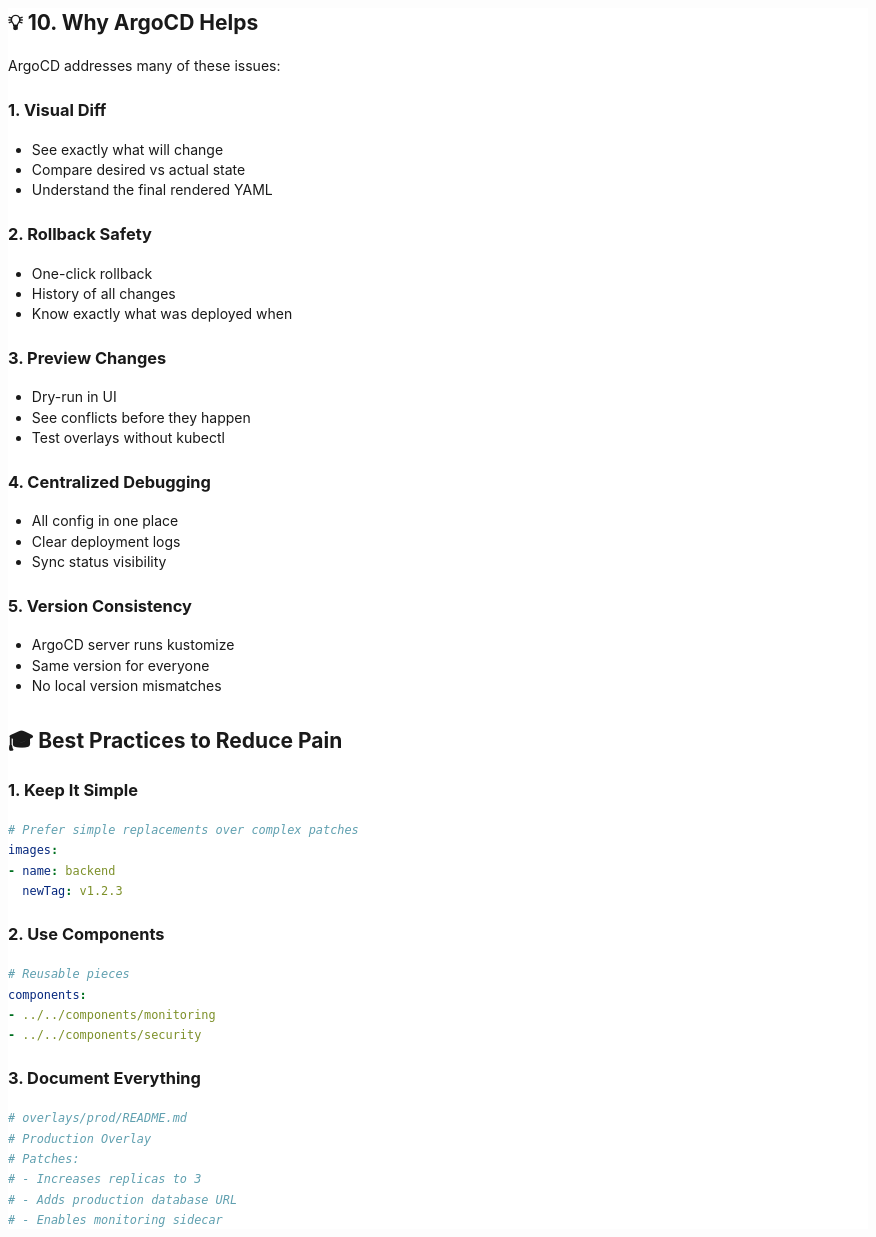 ## 💡 10. **Why ArgoCD Helps**

ArgoCD addresses many of these issues:

### 1. **Visual Diff**
- See exactly what will change
- Compare desired vs actual state
- Understand the final rendered YAML

### 2. **Rollback Safety**
- One-click rollback
- History of all changes
- Know exactly what was deployed when

### 3. **Preview Changes**
- Dry-run in UI
- See conflicts before they happen
- Test overlays without kubectl

### 4. **Centralized Debugging**
- All config in one place
- Clear deployment logs
- Sync status visibility

### 5. **Version Consistency**
- ArgoCD server runs kustomize
- Same version for everyone
- No local version mismatches

## 🎓 Best Practices to Reduce Pain

### 1. **Keep It Simple**
```yaml
# Prefer simple replacements over complex patches
images:
- name: backend
  newTag: v1.2.3
```

### 2. **Use Components**
```yaml
# Reusable pieces
components:
- ../../components/monitoring
- ../../components/security
```

### 3. **Document Everything**
```yaml
# overlays/prod/README.md
# Production Overlay
# Patches: 
# - Increases replicas to 3
# - Adds production database URL
# - Enables monitoring sidecar
```
